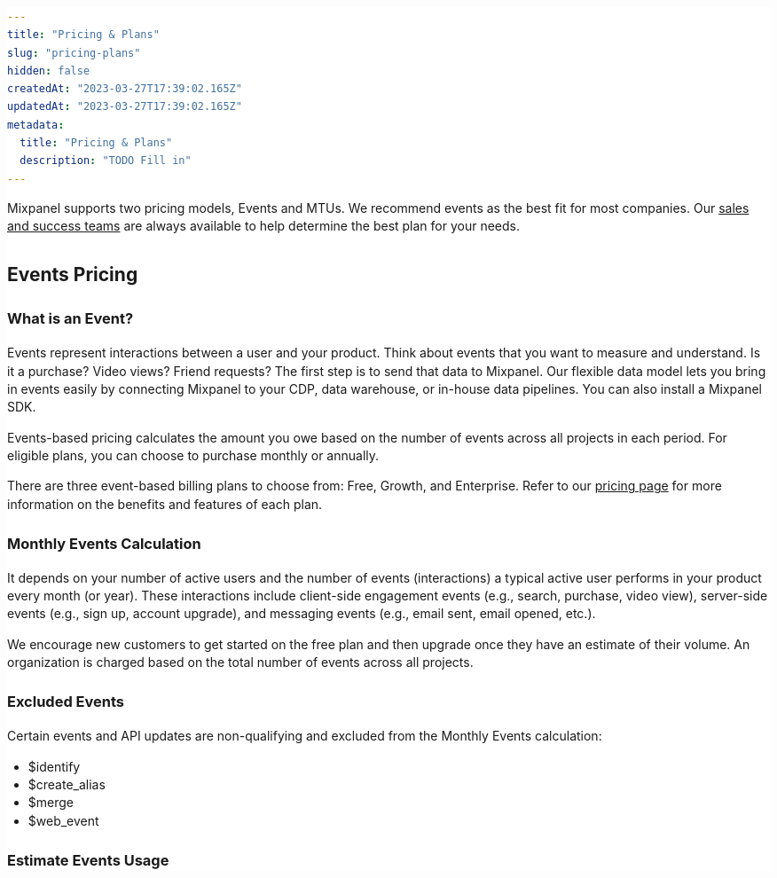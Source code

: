 ```yaml
---
title: "Pricing & Plans"
slug: "pricing-plans"
hidden: false
createdAt: "2023-03-27T17:39:02.165Z"
updatedAt: "2023-03-27T17:39:02.165Z"
metadata:
  title: "Pricing & Plans"
  description: "TODO Fill in"
---
```


Mixpanel supports two pricing models, Events and MTUs. We recommend events as the best fit for most companies. Our [sales and success teams](https://mixpanel.com/contact-us/sales/) are always available to help determine the best plan for your needs.

## Events Pricing

### What is an Event?

Events represent interactions between a user and your product. Think about events that you want to measure and understand. Is it a purchase? Video views? Friend requests? The first step is to send that data to Mixpanel. Our flexible data model lets you bring in events easily by connecting Mixpanel to your CDP, data warehouse, or in-house data pipelines. You can also install a Mixpanel SDK.

Events-based pricing calculates the amount you owe based on the number of events across all projects in each period. For eligible plans, you can choose to purchase monthly or annually.

There are three event-based billing plans to choose from: Free, Growth, and Enterprise. Refer to our [pricing page](https://mixpanel.com/pricing/) for more information on the benefits and features of each plan.

### Monthly Events Calculation

It depends on your number of active users and the number of events (interactions) a typical active user performs in your product every month (or year). These interactions include client-side engagement events (e.g., search, purchase, video view), server-side events (e.g., sign up, account upgrade), and messaging events (e.g., email sent, email opened, etc.).

We encourage new customers to get started on the free plan and then upgrade once they have an estimate of their volume. An organization is charged based on the total number of events across all projects. 

### Excluded Events

Certain events and API updates are non-qualifying and excluded from the Monthly Events calculation:

- $identify
- $create_alias
- $merge
- $web_event

### Estimate Events Usage
